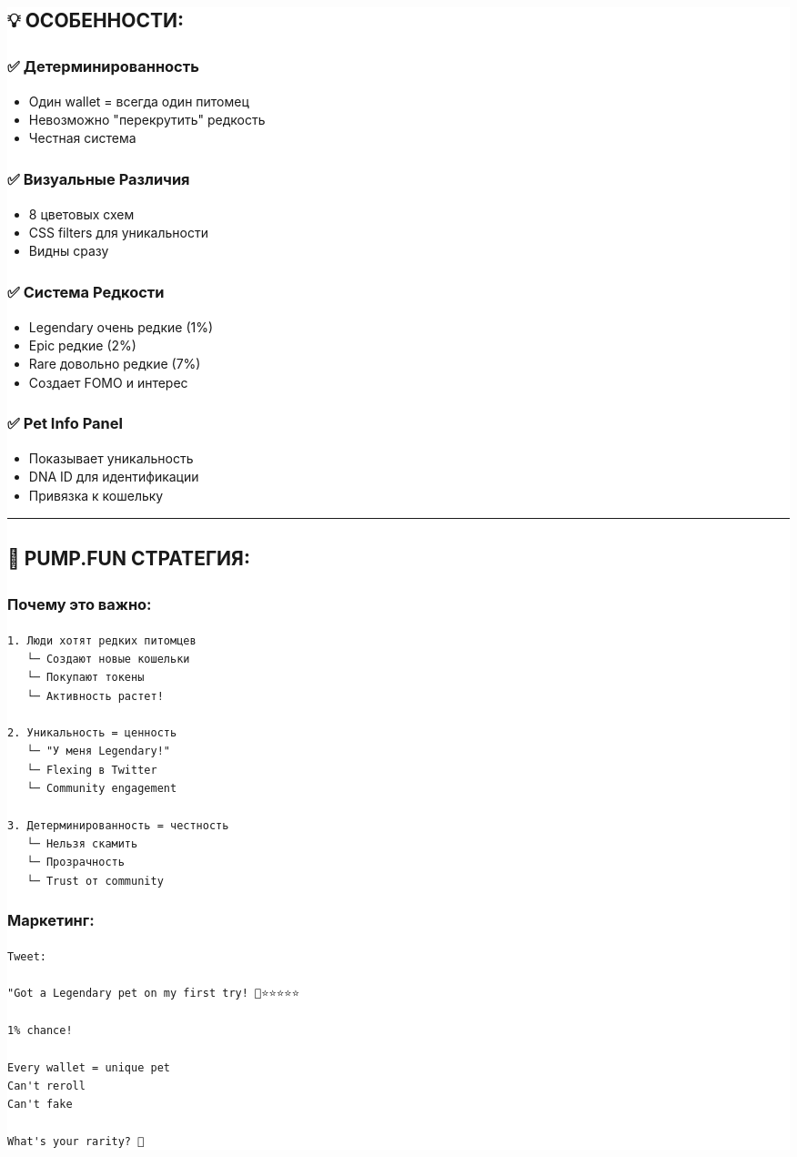 
## 💡 ОСОБЕННОСТИ:

### ✅ **Детерминированность**
- Один wallet = всегда один питомец
- Невозможно "перекрутить" редкость
- Честная система

### ✅ **Визуальные Различия**
- 8 цветовых схем
- CSS filters для уникальности
- Видны сразу

### ✅ **Система Редкости**
- Legendary очень редкие (1%)
- Epic редкие (2%)
- Rare довольно редкие (7%)
- Создает FOMO и интерес

### ✅ **Pet Info Panel**
- Показывает уникальность
- DNA ID для идентификации
- Привязка к кошельку

---

## 🚀 PUMP.FUN СТРАТЕГИЯ:

### **Почему это важно:**

```
1. Люди хотят редких питомцев
   └─ Создают новые кошельки
   └─ Покупают токены
   └─ Активность растет!

2. Уникальность = ценность
   └─ "У меня Legendary!"
   └─ Flexing в Twitter
   └─ Community engagement

3. Детерминированность = честность
   └─ Нельзя скамить
   └─ Прозрачность
   └─ Trust от community
```

### **Маркетинг:**

```
Tweet:

"Got a Legendary pet on my first try! 🦜⭐⭐⭐⭐⭐

1% chance!

Every wallet = unique pet
Can't reroll
Can't fake

What's your rarity? 👀

```
